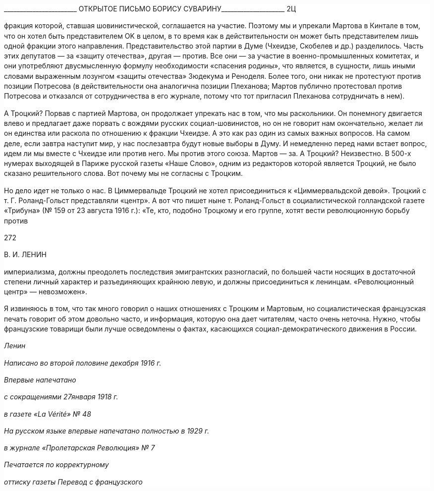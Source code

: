 _______________________ ОТКРЫТОЕ ПИСЬМО БОРИСУ СУВАРИНУ____________________ 2Ц

фракция которой, ставшая шовинистической, соглашается на участие. Поэтому мы и упрекали Мартова в Кинтале в том, что он хотел быть представителем OK в целом, в то время как в действительности он может быть представителем лишь одной фракции это­го направления. Представительство этой партии в Думе (Чхеидзе, Скобелев и др.) раз­делилось. Часть этих депутатов — за «защиту отечества», другая — против. Все они — за участие в военно-промышленных комитетах, и они употребляют двусмысленную формулу необходимости «спасения родины», что является, в сущности, лишь иными словами выраженным лозунгом «защиты отечества» Зюдекума и Реноделя. Более того, они никак не протестуют против позиции Потресова (в действительности она анало­гична позиции Плеханова; Мартов публично протестовал против Потресова и отказался от сотрудничества в его журнале, потому что тот пригласил Плеханова сотрудничать в нем).

А Троцкий? Порвав с партией Мартова, он продолжает упрекать нас в том, что мы раскольники. Он понемногу двигается влево и предлагает даже порвать с вождями рус­ских социал-шовинистов, но он не говорит нам окончательно, желает ли он единства или раскола по отношению к фракции Чхеидзе. А это как раз один из самых важных вопросов. На самом деле, если завтра наступит мир, у нас послезавтра будут новые вы­боры в Думу. И немедленно перед нами встает вопрос, идем ли мы вместе с Чхеидзе или против него. Мы против этого союза. Мартов — за. А Троцкий? Неизвестно. В 500-х нумерах выходящей в Париже русской газеты «Наше Слово», одним из редакторов которой является Троцкий, не было сказано решительного слова. Вот почему мы не со­гласны с Троцким.

Но дело идет не только о нас. В Циммервальде Троцкий не хотел присоединиться к «Циммервальдской девой». Троцкий с т. Г. Роланд-Гольст представляли «центр». А вот что пишет ныне т. Роланд-Гольст в социалистической голландской газете «Трибуна» (№ 159 от 23 августа 1916 г.): «Те, кто, подобно Троцкому и его группе, хотят вести ре­волюционную борьбу против

  

272

  

В. И. ЛЕНИН

  

империализма, должны преодолеть последствия эмигрантских разногласий, по большей части носящих в достаточной степени личный характер и разъединяющих крайнюю ле­вую, и должны присоединиться к ленинцам. «Революционный центр» — невозможен».

Я извиняюсь в том, что так много говорил о наших отношениях с Троцким и Марто­вым, но социалистическая французская печать говорит об этом довольно часто, и ин­формация, которую она дает читателям, часто очень неточна. Нужно, чтобы француз­ские товарищи были лучше осведомлены о фактах, касающихся социал-демократического движения в России.

_Ленин_

  

_Написано во второй половине_ _декабря 1916 г._

_Впервые напечатано_

_с сокращениями 27января 1918 г._

_в газете_ _«La Vérité» №_ _48_

_На русском языке впервые напечатано полностью в 1929 г._

_в журнале_ _«Пролетарская Революция» № 7_

  

_Печатается по корректурному_

_оттиску газеты Перевод с французского_